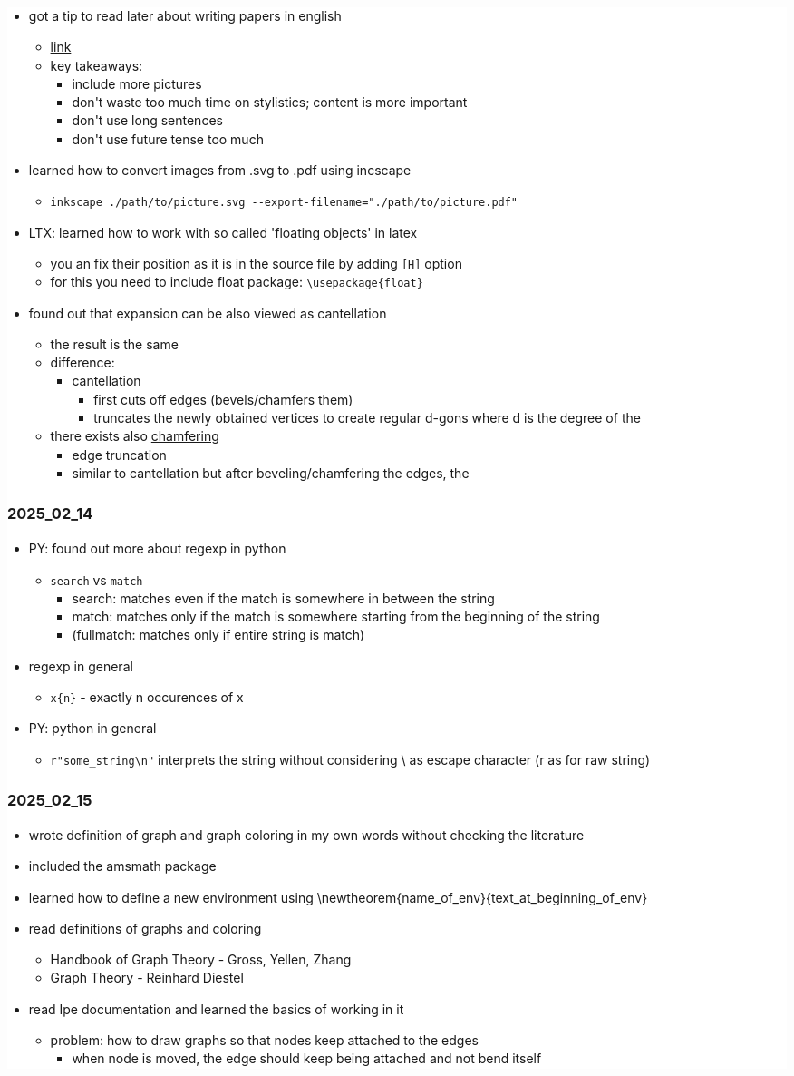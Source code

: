 - got a tip to read later about writing papers in english
  - [link](https://kam.mff.cuni.cz/~matousek/angli.pdf)
  - key takeaways:
    - include more pictures
    - don't waste too much time on stylistics; content is more important
    - don't use long sentences
    - don't use future tense too much

- learned how to convert images from .svg to .pdf using incscape
  - `inkscape ./path/to/picture.svg --export-filename="./path/to/picture.pdf"`

- LTX: learned how to work with so called 'floating objects' in latex
  - you an fix their position as it is in the source file by adding `[H]` option
  - for this you need to include float package: `\usepackage{float}`

- found out that expansion can be also viewed as cantellation
  - the result is the same 
  - difference: 
    - cantellation 
      - first cuts off edges (bevels/chamfers them)
      - truncates the newly obtained vertices to create regular d-gons where d is the degree of the 
  - there exists also [chamfering](https://en.wikipedia.org/wiki/Chamfer_(geometry))
    - edge truncation
    - similar to cantellation but after beveling/chamfering the edges, the


### 2025_02_14

- PY: found out more about regexp in python
  - `search` vs `match`
    - search: matches even if the match is somewhere in between the string
    - match: matches only if the match is somewhere starting from the beginning of the string
    - (fullmatch: matches only if entire string is match) 
  
- regexp in general
  - `x{n}` - exactly n occurences of x

- PY: python in general
  - `r"some_string\n"` interprets the string without considering \ as escape character (r as for raw string)

### 2025_02_15

- wrote definition of graph and graph coloring in my own words without checking the literature

- included the amsmath package
- learned how to define a new environment using \newtheorem{name_of_env}{text_at_beginning_of_env}

- read definitions of graphs and coloring
  - Handbook of Graph Theory - Gross, Yellen, Zhang
  - Graph Theory - Reinhard Diestel

- read Ipe documentation and learned the basics of working in it
  - problem: how to draw graphs so that nodes keep attached to the edges
    - when node is moved, the edge should keep being attached and not bend itself
